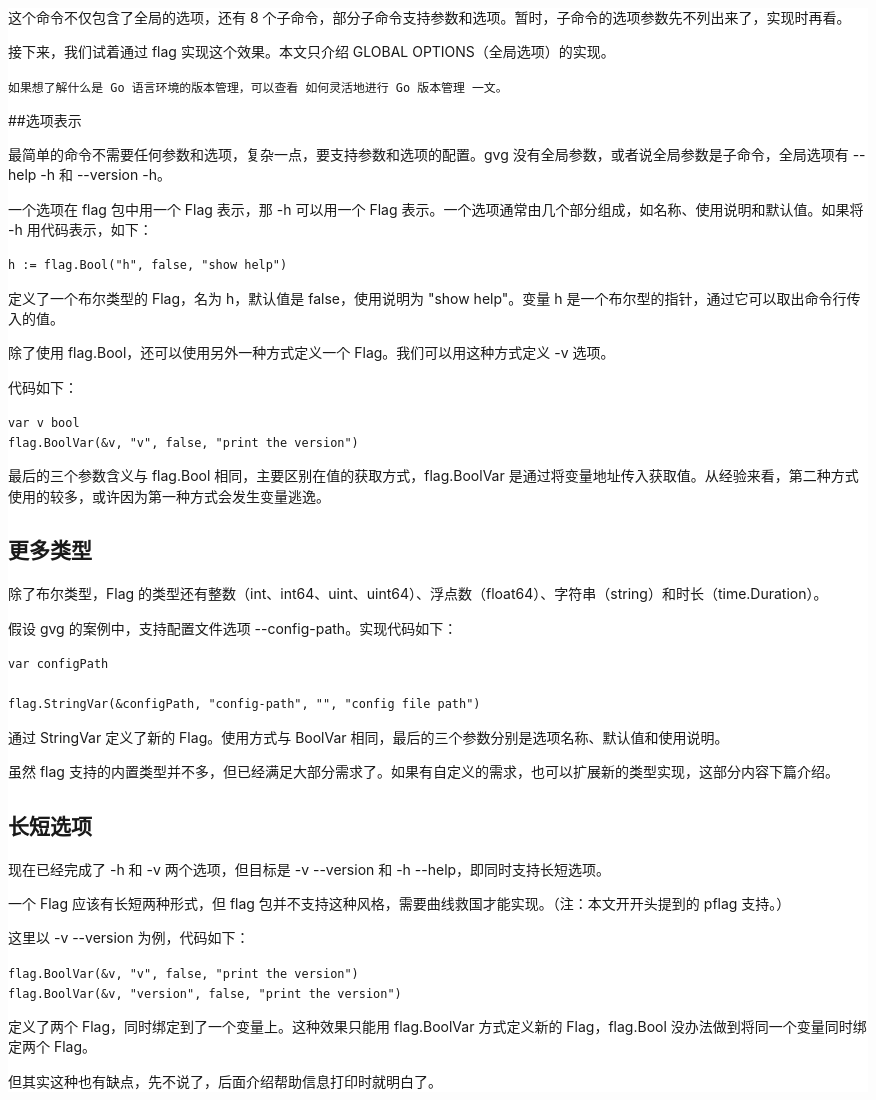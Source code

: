 这个命令不仅包含了全局的选项，还有 8 个子命令，部分子命令支持参数和选项。暂时，子命令的选项参数先不列出来了，实现时再看。

接下来，我们试着通过 flag 实现这个效果。本文只介绍 GLOBAL OPTIONS（全局选项）的实现。

	如果想了解什么是 Go 语言环境的版本管理，可以查看 如何灵活地进行 Go 版本管理 一文。

##选项表示

最简单的命令不需要任何参数和选项，复杂一点，要支持参数和选项的配置。gvg 没有全局参数，或者说全局参数是子命令，全局选项有 --help -h 和 --version -h。

一个选项在 flag 包中用一个 Flag 表示，那 -h 可以用一个 Flag 表示。一个选项通常由几个部分组成，如名称、使用说明和默认值。如果将 -h 用代码表示，如下：

``` golang
h := flag.Bool("h", false, "show help")
```

定义了一个布尔类型的 Flag，名为 h，默认值是 false，使用说明为 "show help"。变量 h 是一个布尔型的指针，通过它可以取出命令行传入的值。

除了使用 flag.Bool，还可以使用另外一种方式定义一个 Flag。我们可以用这种方式定义 -v 选项。

代码如下：

``` golang
var v bool
flag.BoolVar(&v, "v", false, "print the version")
```

最后的三个参数含义与 flag.Bool 相同，主要区别在值的获取方式，flag.BoolVar 是通过将变量地址传入获取值。从经验来看，第二种方式使用的较多，或许因为第一种方式会发生变量逃逸。

## 更多类型

除了布尔类型，Flag 的类型还有整数（int、int64、uint、uint64）、浮点数（float64）、字符串（string）和时长（time.Duration）。

假设 gvg 的案例中，支持配置文件选项 --config-path。实现代码如下：

``` golang
var configPath

flag.StringVar(&configPath, "config-path", "", "config file path")
```

通过 StringVar 定义了新的 Flag。使用方式与 BoolVar 相同，最后的三个参数分别是选项名称、默认值和使用说明。

虽然 flag 支持的内置类型并不多，但已经满足大部分需求了。如果有自定义的需求，也可以扩展新的类型实现，这部分内容下篇介绍。

## 长短选项

现在已经完成了 -h 和 -v 两个选项，但目标是 -v --version 和 -h --help，即同时支持长短选项。

一个 Flag 应该有长短两种形式，但 flag 包并不支持这种风格，需要曲线救国才能实现。（注：本文开开头提到的 pflag 支持。）

这里以 -v --version 为例，代码如下：

``` golang
flag.BoolVar(&v, "v", false, "print the version")
flag.BoolVar(&v, "version", false, "print the version")
```

定义了两个 Flag，同时绑定到了一个变量上。这种效果只能用 flag.BoolVar 方式定义新的 Flag，flag.Bool 没办法做到将同一个变量同时绑定两个 Flag。

但其实这种也有缺点，先不说了，后面介绍帮助信息打印时就明白了。
